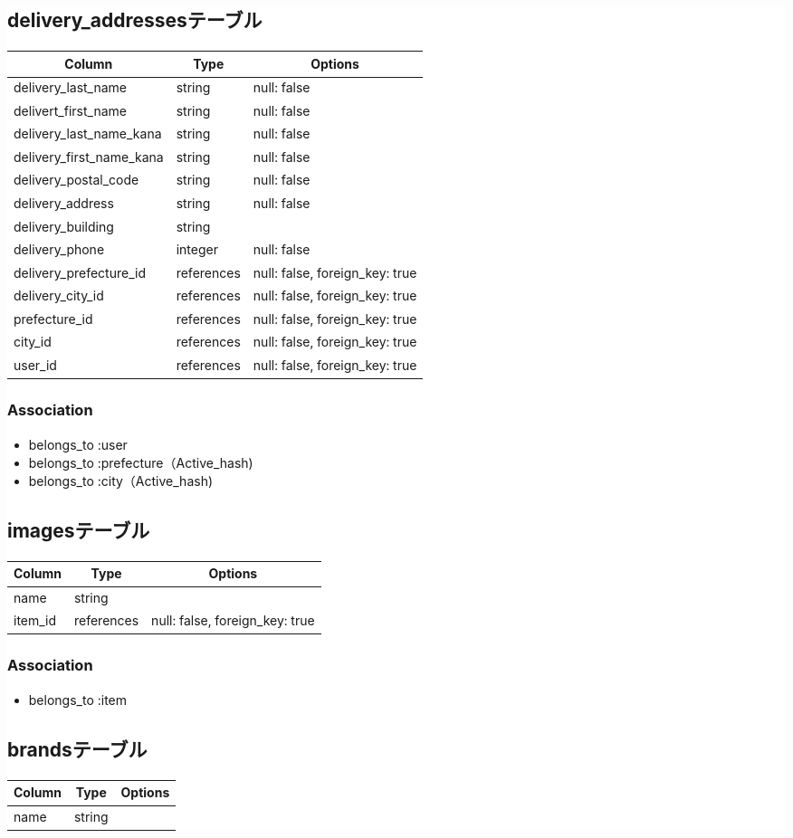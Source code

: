

## delivery_addressesテーブル

|Column|Type|Options|
|------|----|-------|
|delivery_last_name|string|null: false|
|delivert_first_name|string|null: false|
|delivery_last_name_kana|string|null: false|
|delivery_first_name_kana|string|null: false|
|delivery_postal_code|string|null: false|
|delivery_address|string|null: false|
|delivery_building|string||
|delivery_phone|integer|null: false|
|delivery_prefecture_id|references|null: false, foreign_key: true|
|delivery_city_id|references|null: false, foreign_key: true|
|prefecture_id|references|null: false, foreign_key: true|
|city_id|references|null: false, foreign_key: true|
|user_id|references|null: false, foreign_key: true|

### Association
- belongs_to :user
- belongs_to :prefecture（Active_hash)
- belongs_to :city（Active_hash)


## imagesテーブル

|Column|Type|Options|
|------|----|-------|
|name|string||
|item_id|references|null: false, foreign_key: true|

### Association
- belongs_to :item


## brandsテーブル

|Column|Type|Options|
|------|----|-------|
|name|string||

